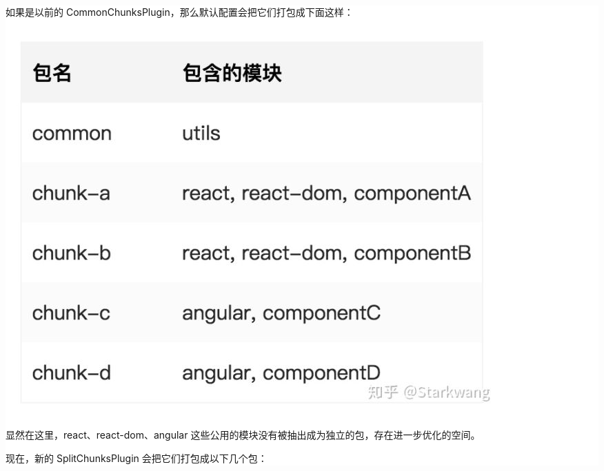 如果是以前的 CommonChunksPlugin，那么默认配置会把它们打包成下面这样：

![alt](./imgs/react16m-8.png)

显然在这里，react、react-dom、angular 这些公用的模块没有被抽出成为独立的包，存在进一步优化的空间。

现在，新的 SplitChunksPlugin 会把它们打包成以下几个包：
